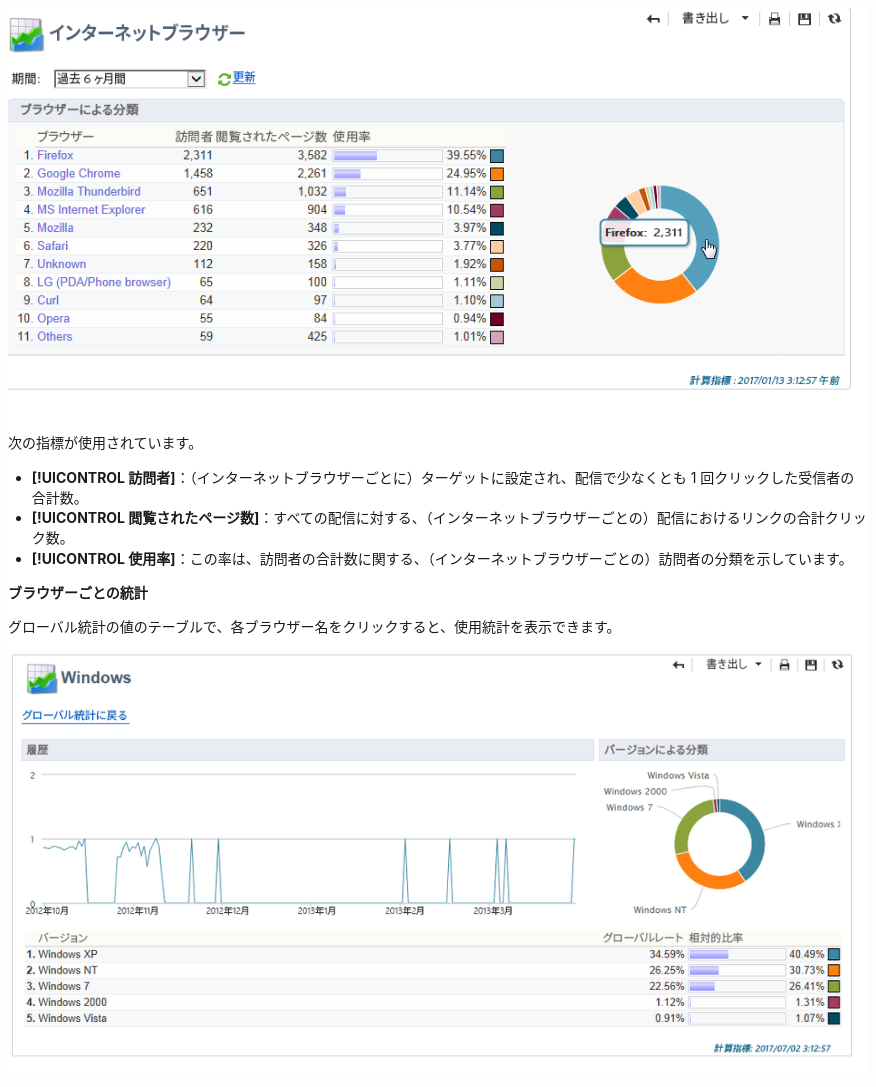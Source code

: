 ![](assets/browser-report.png)

次の指標が使用されています。

* **[!UICONTROL 訪問者]**：（インターネットブラウザーごとに）ターゲットに設定され、配信で少なくとも 1 回クリックした受信者の合計数。
* **[!UICONTROL 閲覧されたページ数]**：すべての配信に対する、（インターネットブラウザーごとの）配信におけるリンクの合計クリック数。
* **[!UICONTROL 使用率]**：この率は、訪問者の合計数に関する、（インターネットブラウザーごとの）訪問者の分類を示しています。

**ブラウザーごとの統計**

グローバル統計の値のテーブルで、各ブラウザー名をクリックすると、使用統計を表示できます。

![](assets/browser-report-info.png)
